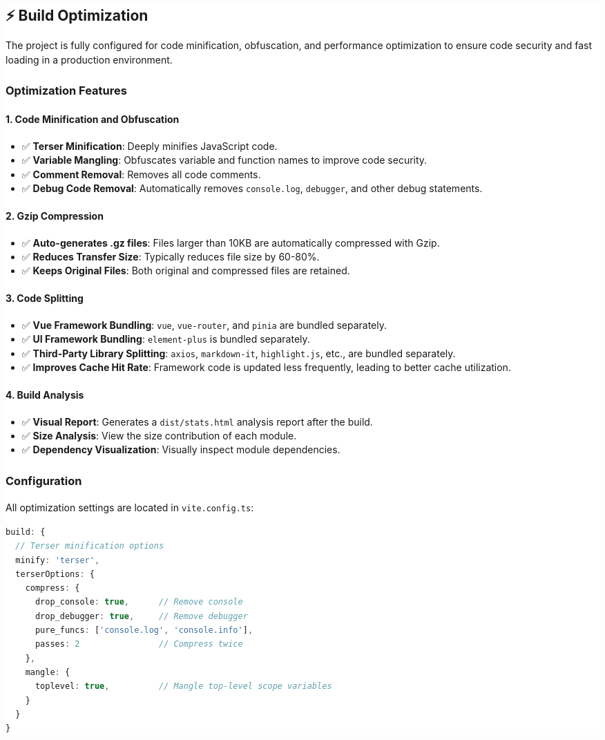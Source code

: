 
## ⚡ Build Optimization

The project is fully configured for code minification, obfuscation, and performance optimization to ensure code security and fast loading in a production environment.

### Optimization Features

#### 1. Code Minification and Obfuscation
- ✅ **Terser Minification**: Deeply minifies JavaScript code.
- ✅ **Variable Mangling**: Obfuscates variable and function names to improve code security.
- ✅ **Comment Removal**: Removes all code comments.
- ✅ **Debug Code Removal**: Automatically removes `console.log`, `debugger`, and other debug statements.

#### 2. Gzip Compression
- ✅ **Auto-generates .gz files**: Files larger than 10KB are automatically compressed with Gzip.
- ✅ **Reduces Transfer Size**: Typically reduces file size by 60-80%.
- ✅ **Keeps Original Files**: Both original and compressed files are retained.

#### 3. Code Splitting
- ✅ **Vue Framework Bundling**: `vue`, `vue-router`, and `pinia` are bundled separately.
- ✅ **UI Framework Bundling**: `element-plus` is bundled separately.
- ✅ **Third-Party Library Splitting**: `axios`, `markdown-it`, `highlight.js`, etc., are bundled separately.
- ✅ **Improves Cache Hit Rate**: Framework code is updated less frequently, leading to better cache utilization.

#### 4. Build Analysis
- ✅ **Visual Report**: Generates a `dist/stats.html` analysis report after the build.
- ✅ **Size Analysis**: View the size contribution of each module.
- ✅ **Dependency Visualization**: Visually inspect module dependencies.

### Configuration

All optimization settings are located in `vite.config.ts`:

```typescript
build: {
  // Terser minification options
  minify: 'terser',
  terserOptions: {
    compress: {
      drop_console: true,      // Remove console
      drop_debugger: true,     // Remove debugger
      pure_funcs: ['console.log', 'console.info'],
      passes: 2                // Compress twice
    },
    mangle: {
      toplevel: true,          // Mangle top-level scope variables
    }
  }
}
```
